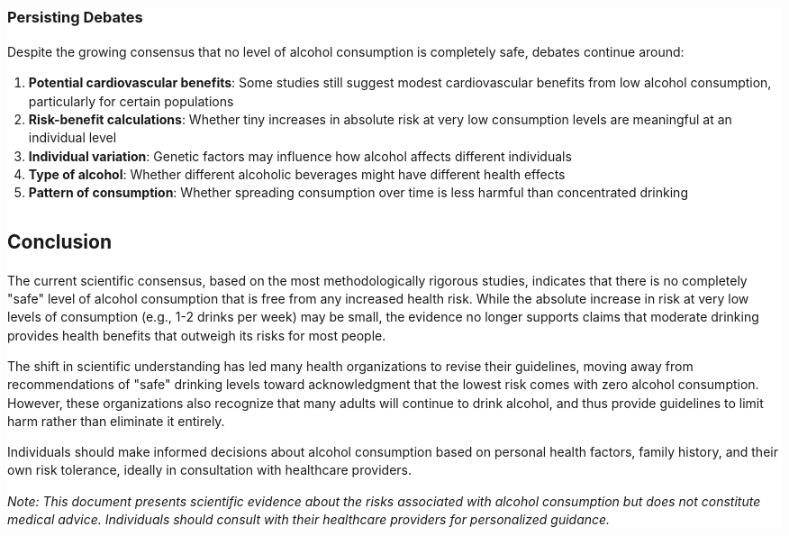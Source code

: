 ### Persisting Debates

Despite the growing consensus that no level of alcohol consumption is completely safe, debates continue around:

1. **Potential cardiovascular benefits**: Some studies still suggest modest cardiovascular benefits from low alcohol consumption, particularly for certain populations
2. **Risk-benefit calculations**: Whether tiny increases in absolute risk at very low consumption levels are meaningful at an individual level
3. **Individual variation**: Genetic factors may influence how alcohol affects different individuals
4. **Type of alcohol**: Whether different alcoholic beverages might have different health effects
5. **Pattern of consumption**: Whether spreading consumption over time is less harmful than concentrated drinking

## Conclusion

The current scientific consensus, based on the most methodologically rigorous studies, indicates that there is no completely "safe" level of alcohol consumption that is free from any increased health risk. While the absolute increase in risk at very low levels of consumption (e.g., 1-2 drinks per week) may be small, the evidence no longer supports claims that moderate drinking provides health benefits that outweigh its risks for most people.

The shift in scientific understanding has led many health organizations to revise their guidelines, moving away from recommendations of "safe" drinking levels toward acknowledgment that the lowest risk comes with zero alcohol consumption. However, these organizations also recognize that many adults will continue to drink alcohol, and thus provide guidelines to limit harm rather than eliminate it entirely.

Individuals should make informed decisions about alcohol consumption based on personal health factors, family history, and their own risk tolerance, ideally in consultation with healthcare providers.

*Note: This document presents scientific evidence about the risks associated with alcohol consumption but does not constitute medical advice. Individuals should consult with their healthcare providers for personalized guidance.*
